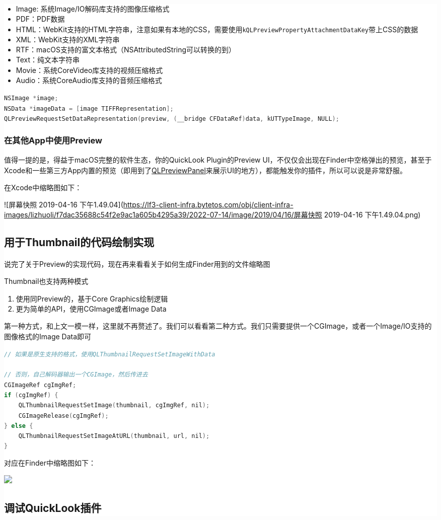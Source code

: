 + Image: 系统Image/IO解码库支持的图像压缩格式
+ PDF：PDF数据
+ HTML：WebKit支持的HTML字符串，注意如果有本地的CSS，需要使用`kQLPreviewPropertyAttachmentDataKey`带上CSS的数据
+ XML：WebKit支持的XML字符串
+ RTF：macOS支持的富文本格式（NSAttributedString可以转换的到）
+ Text：纯文本字符串
+ Movie：系统CoreVideo库支持的视频压缩格式
+ Audio：系统CoreAudio库支持的音频压缩格式

```objectivec
NSImage *image;
NSData *imageData = [image TIFFRepresentation];
QLPreviewRequestSetDataRepresentation(preview, (__bridge CFDataRef)data, kUTTypeImage, NULL);
```

### 在其他App中使用Preview

值得一提的是，得益于macOS完整的软件生态，你的QuickLook Plugin的Preview UI，不仅仅会出现在Finder中空格弹出的预览，甚至于Xcode和一些第三方App内置的预览（即用到了[QLPreviewPanel](https://developer.apple.com/documentation/quartz/qlpreviewpanel)来展示UI的地方），都能触发你的插件，所以可以说是非常舒服。

在Xcode中缩略图如下：

![屏幕快照 2019-04-16 下午1.49.04](https://lf3-client-infra.bytetos.com/obj/client-infra-images/lizhuoli/f7dac35688c54f2e9ac1a605b4295a39/2022-07-14/image/2019/04/16/屏幕快照 2019-04-16 下午1.49.04.png)

## 用于Thumbnail的代码绘制实现

说完了关于Preview的实现代码，现在再来看看关于如何生成Finder用到的文件缩略图

Thumbnail也支持两种模式

1. 使用同Preview的，基于Core Graphics绘制逻辑
2. 更为简单的API，使用CGImage或者Image Data

第一种方式，和上文一模一样，这里就不再赘述了。我们可以看看第二种方式。我们只需要提供一个CGImage，或者一个Image/IO支持的图像格式的Image Data即可

```objectivec
// 如果是原生支持的格式，使用QLThumbnailRequestSetImageWithData

// 否则，自己解码器输出一个CGImage，然后传进去
CGImageRef cgImgRef;
if (cgImgRef) {
    QLThumbnailRequestSetImage(thumbnail, cgImgRef, nil);
    CGImageRelease(cgImgRef);
} else {
    QLThumbnailRequestSetImageAtURL(thumbnail, url, nil);
}
```

对应在Finder中缩略图如下：

![](https://raw.githubusercontent.com/dreampiggy/AVIFQuickLook/master/Screenshot/Thumbnails.png)


## 调试QuickLook插件
